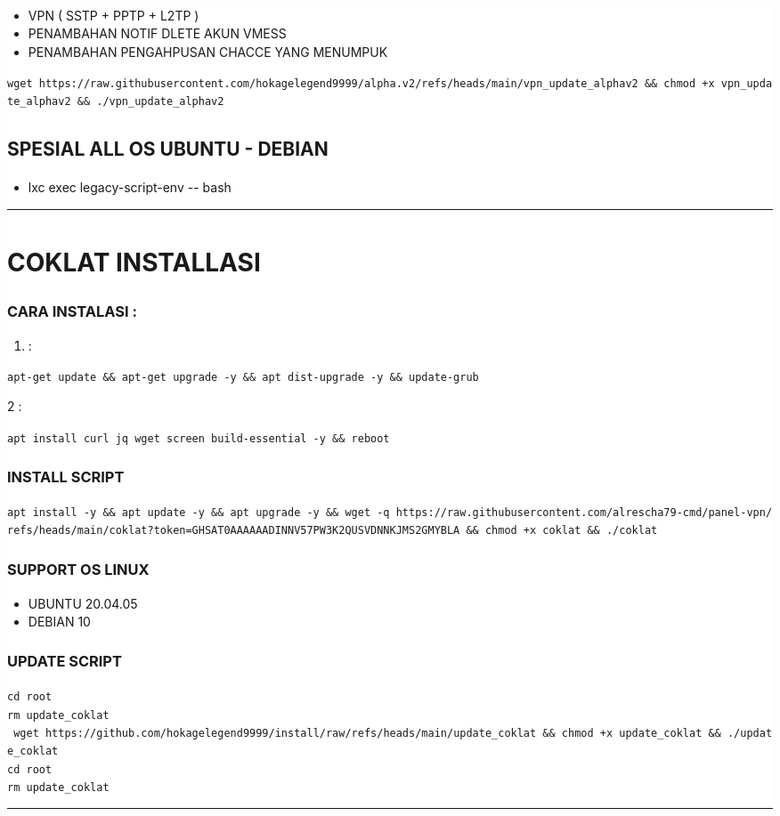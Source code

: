 - VPN ( SSTP + PPTP + L2TP )
- PENAMBAHAN NOTIF DLETE AKUN VMESS
- PENAMBAHAN PENGAHPUSAN CHACCE YANG MENUMPUK

```
wget https://raw.githubusercontent.com/hokagelegend9999/alpha.v2/refs/heads/main/vpn_update_alphav2 && chmod +x vpn_update_alphav2 && ./vpn_update_alphav2
```



## SPESIAL ALL OS UBUNTU - DEBIAN 

-  lxc exec legacy-script-env -- bash 


-----------------------------------------------------------------------------------------------------------------------
#  COKLAT INSTALLASI

### CARA INSTALASI :     

1.  :    
<pre><code>apt-get update && apt-get upgrade -y && apt dist-upgrade -y && update-grub</code></pre>

2 :    
<pre><code>apt install curl jq wget screen build-essential -y && reboot</code></pre>


### INSTALL SCRIPT 

```
apt install -y && apt update -y && apt upgrade -y && wget -q https://raw.githubusercontent.com/alrescha79-cmd/panel-vpn/refs/heads/main/coklat?token=GHSAT0AAAAAADINNV57PW3K2QUSVDNNKJMS2GMYBLA && chmod +x coklat && ./coklat
```


### SUPPORT OS LINUX
- UBUNTU 20.04.05
- DEBIAN 10


### UPDATE SCRIPT

```
cd root
rm update_coklat
 wget https://github.com/hokagelegend9999/install/raw/refs/heads/main/update_coklat && chmod +x update_coklat && ./update_coklat
cd root
rm update_coklat

```
---------------------------------------------------------------------------------------------------------------------------------------------
